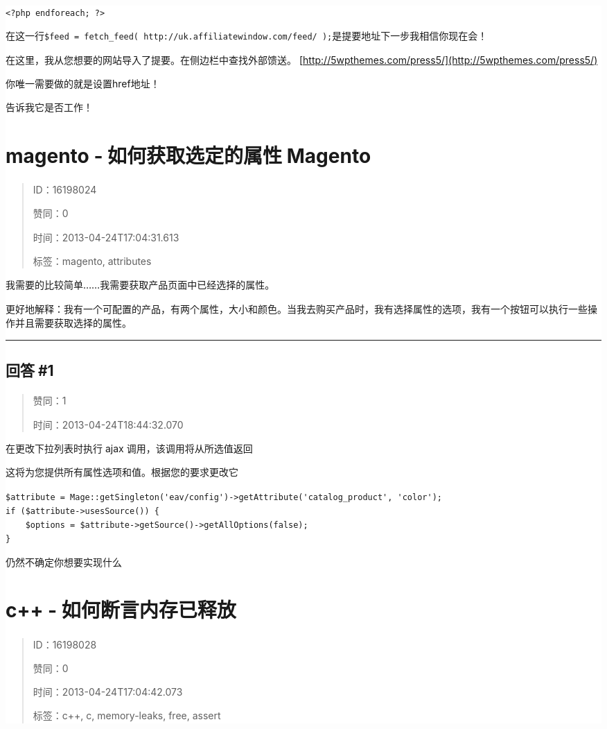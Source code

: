 ```
<?php endforeach; ?> 
```

在这一行`$feed = fetch_feed( http://uk.affiliatewindow.com/feed/ );`是提要地址下一步我相信你现在会！

在这里，我从您想要的网站导入了提要。在侧边栏中查找外部馈送。 [http://5wpthemes.com/press5/](http://5wpthemes.com/press5/)

你唯一需要做的就是设置href地址！

告诉我它是否工作！

# magento - 如何获取选定的属性 Magento

> ID：16198024
> 
> 赞同：0
> 
> 时间：2013-04-24T17:04:31.613
> 
> 标签：magento, attributes

我需要的比较简单……我需要获取产品页面中已经选择的属性。

更好地解释：我有一个可配置的产品，有两个属性，大小和颜色。当我去购买产品时，我有选择属性的选项，我有一个按钮可以执行一些操作并且需要获取选择的属性。

* * *

## 回答 #1

> 赞同：1
> 
> 时间：2013-04-24T18:44:32.070

在更改下拉列表时执行 ajax 调用，该调用将从所选值返回

这将为您提供所有属性选项和值。根据您的要求更改它

```
$attribute = Mage::getSingleton('eav/config')->getAttribute('catalog_product', 'color');
if ($attribute->usesSource()) {
    $options = $attribute->getSource()->getAllOptions(false);
} 
```

仍然不确定你想要实现什么

# c++ - 如何断言内存已释放

> ID：16198028
> 
> 赞同：0
> 
> 时间：2013-04-24T17:04:42.073
> 
> 标签：c++, c, memory-leaks, free, assert
